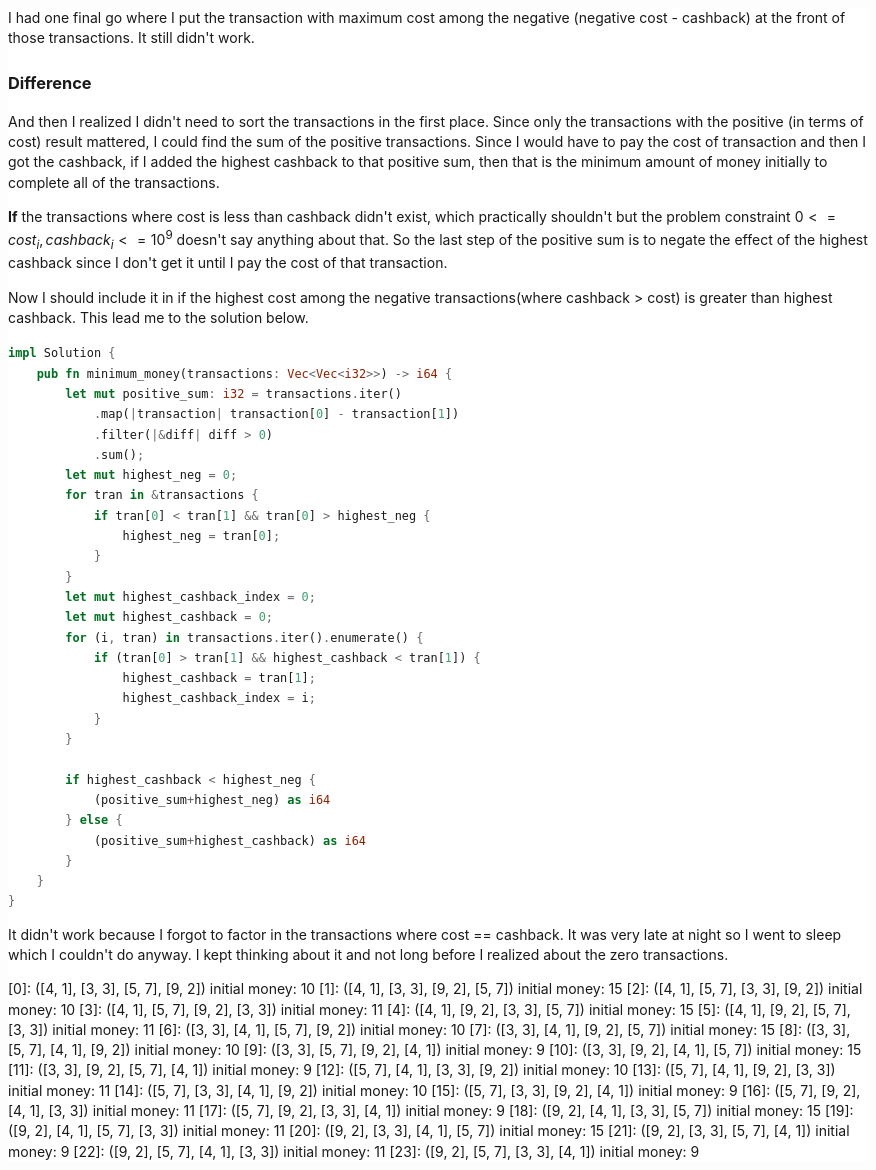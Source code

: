 I had one final go where I put the transaction  with maximum cost among the negative (negative cost - cashback) at the front of those transactions. It still didn't work.

### Difference

And then I realized I didn't need to sort the transactions in the first place. Since only the transactions with the positive (in terms of cost) result mattered, I could find the sum of the positive transactions. Since I would have to pay the cost of transaction and then I got the cashback, if I added the highest cashback to that positive sum, then that is the minimum amount of money initially  to complete all of the transactions.

**If** the transactions where cost is less than cashback didn't exist, which practically shouldn't but the problem constraint  $0 <= cost_i, cashback_i <= 10^9$ doesn't say anything about that. So the last step of the positive sum is to negate the effect of the highest cashback since I don't get it until I pay the cost of that transaction.

Now I should include it in if the highest cost among the negative transactions(where cashback > cost) is greater than highest cashback. This lead me to the solution below.

```rust
impl Solution {
    pub fn minimum_money(transactions: Vec<Vec<i32>>) -> i64 {
        let mut positive_sum: i32 = transactions.iter()
            .map(|transaction| transaction[0] - transaction[1])
            .filter(|&diff| diff > 0)
            .sum();
        let mut highest_neg = 0;
        for tran in &transactions {
            if tran[0] < tran[1] && tran[0] > highest_neg {
                highest_neg = tran[0];
            }
        }
        let mut highest_cashback_index = 0;
        let mut highest_cashback = 0;
        for (i, tran) in transactions.iter().enumerate() {
            if (tran[0] > tran[1] && highest_cashback < tran[1]) {
                highest_cashback = tran[1];
                highest_cashback_index = i;
            }
        }

        if highest_cashback < highest_neg {
            (positive_sum+highest_neg) as i64
        } else {
            (positive_sum+highest_cashback) as i64
        }
    }
}
```

It didn't work because I forgot to factor in the transactions where cost == cashback. It was very late at night so I went to sleep which I couldn't do anyway. I kept thinking about it and not long before I realized about the zero transactions.


[0]: ([4, 1], [3, 3], [5, 7], [9, 2]) initial money:  10
[1]: ([4, 1], [3, 3], [9, 2], [5, 7]) initial money:  15
[2]: ([4, 1], [5, 7], [3, 3], [9, 2]) initial money:  10
[3]: ([4, 1], [5, 7], [9, 2], [3, 3]) initial money:  11
[4]: ([4, 1], [9, 2], [3, 3], [5, 7]) initial money:  15
[5]: ([4, 1], [9, 2], [5, 7], [3, 3]) initial money:  11
[6]: ([3, 3], [4, 1], [5, 7], [9, 2]) initial money:  10
[7]: ([3, 3], [4, 1], [9, 2], [5, 7]) initial money:  15
[8]: ([3, 3], [5, 7], [4, 1], [9, 2]) initial money:  10
[9]: ([3, 3], [5, 7], [9, 2], [4, 1]) initial money:  9
[10]: ([3, 3], [9, 2], [4, 1], [5, 7]) initial money:  15
[11]: ([3, 3], [9, 2], [5, 7], [4, 1]) initial money:  9
[12]: ([5, 7], [4, 1], [3, 3], [9, 2]) initial money:  10
[13]: ([5, 7], [4, 1], [9, 2], [3, 3]) initial money:  11
[14]: ([5, 7], [3, 3], [4, 1], [9, 2]) initial money:  10
[15]: ([5, 7], [3, 3], [9, 2], [4, 1]) initial money:  9
[16]: ([5, 7], [9, 2], [4, 1], [3, 3]) initial money:  11
[17]: ([5, 7], [9, 2], [3, 3], [4, 1]) initial money:  9
[18]: ([9, 2], [4, 1], [3, 3], [5, 7]) initial money:  15
[19]: ([9, 2], [4, 1], [5, 7], [3, 3]) initial money:  11
[20]: ([9, 2], [3, 3], [4, 1], [5, 7]) initial money:  15
[21]: ([9, 2], [3, 3], [5, 7], [4, 1]) initial money:  9
[22]: ([9, 2], [5, 7], [4, 1], [3, 3]) initial money:  11
[23]: ([9, 2], [5, 7], [3, 3], [4, 1]) initial money:  9